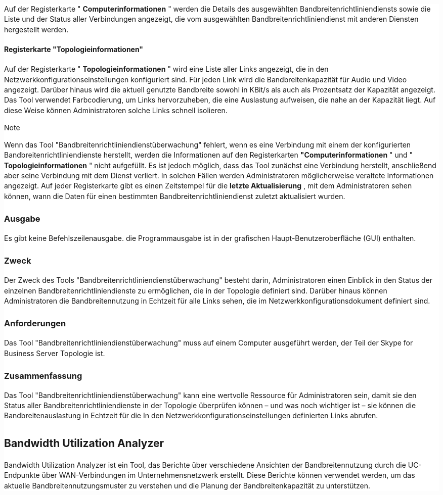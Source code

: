 Auf der Registerkarte " **Computerinformationen** " werden die Details des ausgewählten Bandbreitenrichtliniendiensts sowie die Liste und der Status aller Verbindungen angezeigt, die vom ausgewählten Bandbreitenrichtliniendienst mit anderen Diensten hergestellt werden.

#### <a name="topology-info-tab"></a>Registerkarte "Topologieinformationen"

Auf der Registerkarte " **Topologieinformationen** " wird eine Liste aller Links angezeigt, die in den Netzwerkkonfigurationseinstellungen konfiguriert sind. Für jeden Link wird die Bandbreitenkapazität für Audio und Video angezeigt. Darüber hinaus wird die aktuell genutzte Bandbreite sowohl in KBit/s als auch als Prozentsatz der Kapazität angezeigt. Das Tool verwendet Farbcodierung, um Links hervorzuheben, die eine Auslastung aufweisen, die nahe an der Kapazität liegt. Auf diese Weise können Administratoren solche Links schnell isolieren.

> [!NOTE]
>  Wenn das Tool "Bandbreitenrichtliniendienstüberwachung" fehlert, wenn es eine Verbindung mit einem der konfigurierten Bandbreitenrichtliniendienste herstellt, werden die Informationen auf den Registerkarten **"Computerinformationen** " und " **Topologieinformationen** " nicht aufgefüllt. Es ist jedoch möglich, dass das Tool zunächst eine Verbindung herstellt, anschließend aber seine Verbindung mit dem Dienst verliert. In solchen Fällen werden Administratoren möglicherweise veraltete Informationen angezeigt. Auf jeder Registerkarte gibt es einen Zeitstempel für die **letzte Aktualisierung** , mit dem Administratoren sehen können, wann die Daten für einen bestimmten Bandbreitenrichtliniendienst zuletzt aktualisiert wurden.

### <a name="output"></a>Ausgabe

Es gibt keine Befehlszeilenausgabe. die Programmausgabe ist in der grafischen Haupt-Benutzeroberfläche (GUI) enthalten.

### <a name="purpose"></a>Zweck

Der Zweck des Tools "Bandbreitenrichtliniendienstüberwachung" besteht darin, Administratoren einen Einblick in den Status der einzelnen Bandbreitenrichtliniendienste zu ermöglichen, die in der Topologie definiert sind. Darüber hinaus können Administratoren die Bandbreitennutzung in Echtzeit für alle Links sehen, die im Netzwerkkonfigurationsdokument definiert sind.

### <a name="requirements"></a>Anforderungen

Das Tool "Bandbreitenrichtliniendienstüberwachung" muss auf einem Computer ausgeführt werden, der Teil der Skype for Business Server Topologie ist.

### <a name="summary"></a>Zusammenfassung

Das Tool "Bandbreitenrichtliniendienstüberwachung" kann eine wertvolle Ressource für Administratoren sein, damit sie den Status aller Bandbreitenrichtliniendienste in der Topologie überprüfen können – und was noch wichtiger ist – sie können die Bandbreitenauslastung in Echtzeit für die In den Netzwerkkonfigurationseinstellungen definierten Links abrufen.

## <a name="bandwidth-utilization-analyzer"></a>Bandwidth Utilization Analyzer
<a name="bua"> </a>

Bandwidth Utilization Analyzer ist ein Tool, das Berichte über verschiedene Ansichten der Bandbreitennutzung durch die UC-Endpunkte über WAN-Verbindungen im Unternehmensnetzwerk erstellt. Diese Berichte können verwendet werden, um das aktuelle Bandbreitennutzungsmuster zu verstehen und die Planung der Bandbreitenkapazität zu unterstützen.
